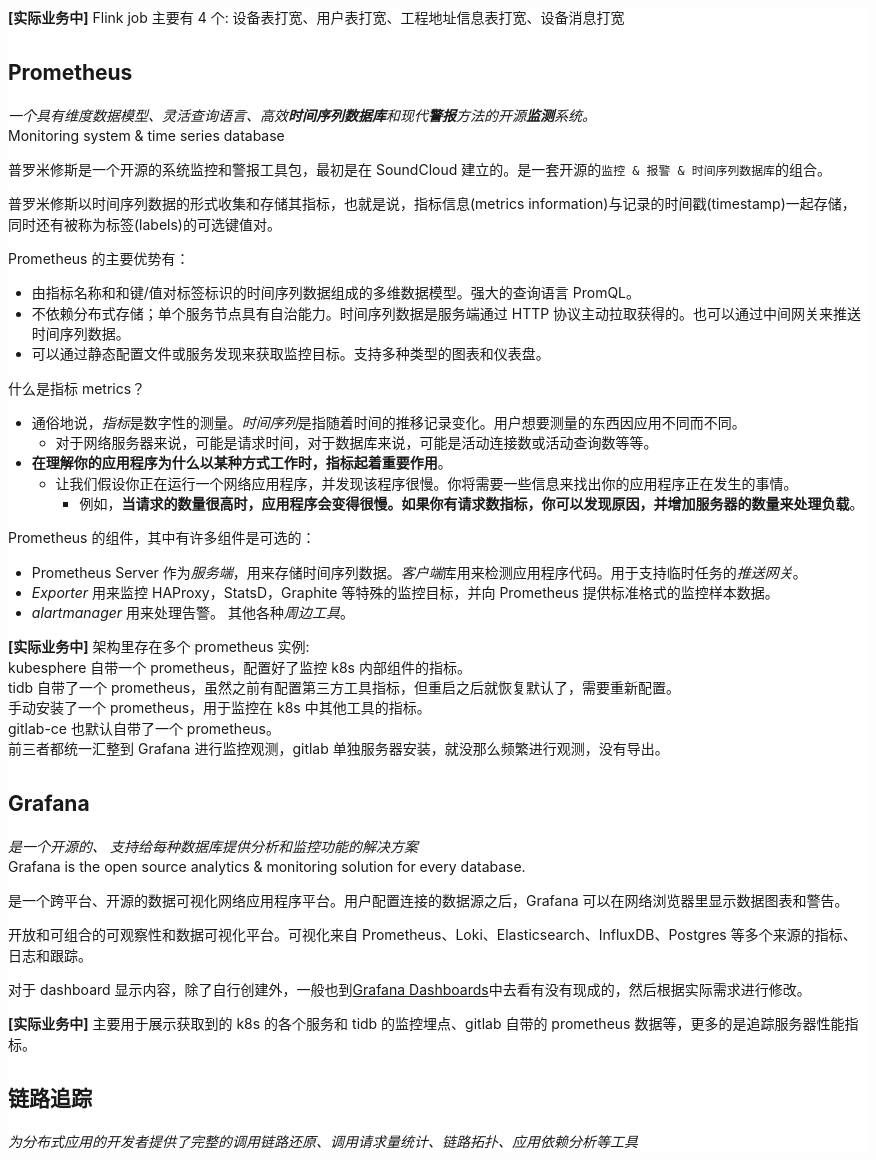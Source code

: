 **[实际业务中]** Flink job 主要有 4 个: 设备表打宽、用户表打宽、工程地址信息表打宽、设备消息打宽

## Prometheus

_一个具有维度数据模型、灵活查询语言、高效**时间序列数据库**和现代**警报**方法的开源**监测**系统。_  
Monitoring system & time series database

普罗米修斯是一个开源的系统监控和警报工具包，最初是在 SoundCloud 建立的。是一套开源的`监控 & 报警 & 时间序列数据库`的组合。

普罗米修斯以时间序列数据的形式收集和存储其指标，也就是说，指标信息(metrics information)与记录的时间戳(timestamp)一起存储，同时还有被称为标签(labels)的可选键值对。

Prometheus 的主要优势有：

- 由指标名称和和键/值对标签标识的时间序列数据组成的多维数据模型。强大的查询语言 PromQL。
- 不依赖分布式存储；单个服务节点具有自治能力。时间序列数据是服务端通过 HTTP 协议主动拉取获得的。也可以通过中间网关来推送时间序列数据。
- 可以通过静态配置文件或服务发现来获取监控目标。支持多种类型的图表和仪表盘。

什么是指标 metrics？

- 通俗地说，*指标*是数字性的测量。*时间序列*是指随着时间的推移记录变化。用户想要测量的东西因应用不同而不同。
  - 对于网络服务器来说，可能是请求时间，对于数据库来说，可能是活动连接数或活动查询数等等。
- **在理解你的应用程序为什么以某种方式工作时，指标起着重要作用**。
  - 让我们假设你正在运行一个网络应用程序，并发现该程序很慢。你将需要一些信息来找出你的应用程序正在发生的事情。
    - 例如，**当请求的数量很高时，应用程序会变得很慢。如果你有请求数指标，你可以发现原因，并增加服务器的数量来处理负载**。

Prometheus 的组件，其中有许多组件是可选的：

- Prometheus Server 作为*服务端*，用来存储时间序列数据。*客户端*库用来检测应用程序代码。用于支持临时任务的*推送网关*。
- _Exporter_ 用来监控 HAProxy，StatsD，Graphite 等特殊的监控目标，并向 Prometheus 提供标准格式的监控样本数据。
- _alartmanager_ 用来处理告警。 其他各种*周边工具*。

**[实际业务中]** 架构里存在多个 prometheus 实例:  
kubesphere 自带一个 prometheus，配置好了监控 k8s 内部组件的指标。  
tidb 自带了一个 prometheus，虽然之前有配置第三方工具指标，但重启之后就恢复默认了，需要重新配置。  
手动安装了一个 prometheus，用于监控在 k8s 中其他工具的指标。  
gitlab-ce 也默认自带了一个 prometheus。  
前三者都统一汇整到 Grafana 进行监控观测，gitlab 单独服务器安装，就没那么频繁进行观测，没有导出。

## Grafana

_是一个开源的、 支持给每种数据库提供分析和监控功能的解决方案_  
Grafana is the open source analytics & monitoring solution for every database.

是一个跨平台、开源的数据可视化网络应用程序平台。用户配置连接的数据源之后，Grafana 可以在网络浏览器里显示数据图表和警告。

开放和可组合的可观察性和数据可视化平台。可视化来自 Prometheus、Loki、Elasticsearch、InfluxDB、Postgres 等多个来源的指标、日志和跟踪。

对于 dashboard 显示内容，除了自行创建外，一般也到[Grafana Dashboards](https://grafana.com/grafana/dashboards/?dataSource=prometheus)中去看有没有现成的，然后根据实际需求进行修改。

**[实际业务中]** 主要用于展示获取到的 k8s 的各个服务和 tidb 的监控埋点、gitlab 自带的 prometheus 数据等，更多的是追踪服务器性能指标。

## 链路追踪

_为分布式应用的开发者提供了完整的调用链路还原、调用请求量统计、链路拓扑、应用依赖分析等工具_
